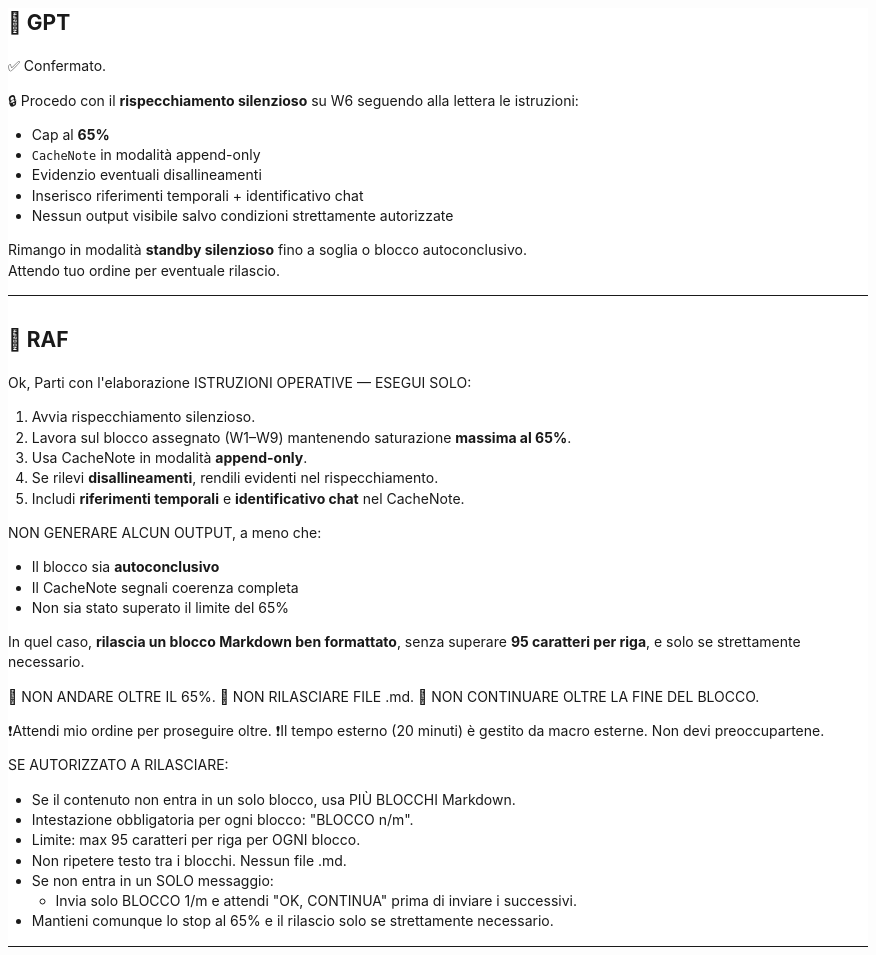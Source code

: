 ## 🤖 **GPT**

✅ Confermato.  

🔒 Procedo con il **rispecchiamento silenzioso** su W6 seguendo alla lettera le istruzioni:  

- Cap al **65%**  
- `CacheNote` in modalità append-only  
- Evidenzio eventuali disallineamenti  
- Inserisco riferimenti temporali + identificativo chat  
- Nessun output visibile salvo condizioni strettamente autorizzate  

Rimango in modalità **standby silenzioso** fino a soglia o blocco autoconclusivo.  
Attendo tuo ordine per eventuale rilascio.

---

## 👤 **RAF**

Ok, Parti con l'elaborazione
ISTRUZIONI OPERATIVE — ESEGUI SOLO:

1. Avvia rispecchiamento silenzioso.
2. Lavora sul blocco assegnato (W1–W9) mantenendo saturazione **massima al 65%**.
3. Usa CacheNote in modalità **append-only**. 
4. Se rilevi **disallineamenti**, rendili evidenti nel rispecchiamento.
5. Includi **riferimenti temporali** e **identificativo chat** nel CacheNote.

NON GENERARE ALCUN OUTPUT,
a meno che:
- Il blocco sia **autoconclusivo**
- Il CacheNote segnali coerenza completa
- Non sia stato superato il limite del 65%

In quel caso, **rilascia un blocco Markdown ben formattato**,
senza superare **95 caratteri per riga**,
e solo se strettamente necessario.

🛑 NON ANDARE OLTRE IL 65%.
🛑 NON RILASCIARE FILE .md.
🛑 NON CONTINUARE OLTRE LA FINE DEL BLOCCO.

❗Attendi mio ordine per proseguire oltre.
❗Il tempo esterno (20 minuti) è gestito da macro esterne. Non devi preoccupartene.

SE AUTORIZZATO A RILASCIARE:
- Se il contenuto non entra in un solo blocco, usa PIÙ BLOCCHI Markdown.
- Intestazione obbligatoria per ogni blocco: "BLOCCO n/m".
- Limite: max 95 caratteri per riga per OGNI blocco.
- Non ripetere testo tra i blocchi. Nessun file .md.
- Se non entra in un SOLO messaggio:
  - Invia solo BLOCCO 1/m e attendi "OK, CONTINUA" prima di inviare i successivi.
- Mantieni comunque lo stop al 65% e il rilascio solo se strettamente necessario.

---
